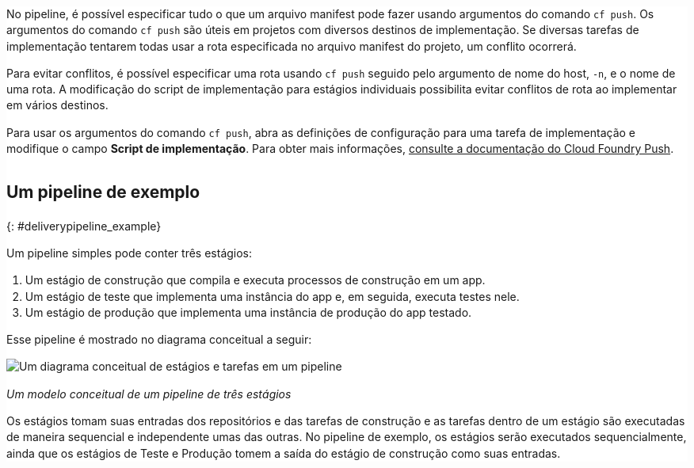 No pipeline, é possível especificar tudo o que um arquivo manifest pode fazer usando
argumentos do comando `cf push`. Os argumentos do comando `cf
push` são úteis em projetos com diversos destinos de implementação. Se diversas
tarefas de implementação tentarem todas usar a rota especificada no arquivo manifest do
projeto, um conflito ocorrerá.

Para evitar conflitos, é possível especificar uma rota usando `cf
push` seguido pelo argumento de nome do host, `-n`, e o nome de
uma rota. A modificação do script de implementação para estágios individuais possibilita
evitar conflitos de rota ao implementar em vários destinos.

Para usar os argumentos do comando `cf push`, abra as definições
de configuração para uma tarefa de implementação e modifique o campo **Script
de implementação**. Para obter mais informações,
[consulte
a documentação do Cloud Foundry Push](http://docs.cloudfoundry.org/devguide/installcf/whats-new-v6.html#push).

## Um pipeline de exemplo
{: #deliverypipeline_example}

Um pipeline simples pode conter três estágios:

1. Um estágio de construção que compila e executa processos de construção em um app.
2. Um estágio de teste que implementa uma instância do app e, em seguida, executa testes nele.
3. Um estágio de produção que implementa uma instância de produção do app testado.

Esse pipeline é mostrado no diagrama conceitual a seguir:

![Um diagrama conceitual de estágios e tarefas em um pipeline](./images/diagram.jpg)

*Um modelo conceitual de um pipeline de três estágios*

Os estágios tomam suas entradas dos repositórios e das tarefas de construção e as
tarefas dentro de um estágio são executadas de maneira sequencial e independente umas das
outras. No pipeline de exemplo, os estágios serão executados sequencialmente, ainda que
os estágios de Teste e Produção tomem a saída do estágio de construção como suas entradas.

